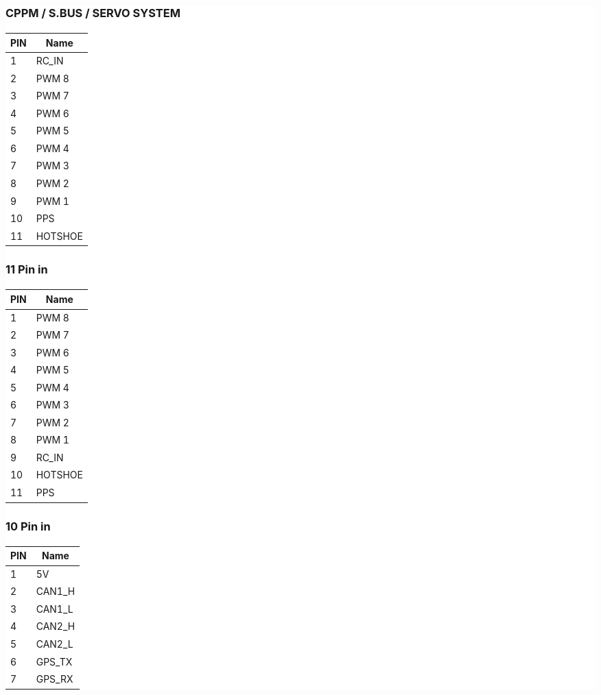 ### **CPPM / S.BUS / SERVO SYSTEM**

| PIN | Name    |
| --- | ------- |
| 1   | RC\_IN  |
| 2   | PWM 8   |
| 3   | PWM 7   |
| 4   | PWM 6   |
| 5   | PWM 5   |
| 6   | PWM 4   |
| 7   | PWM 3   |
| 8   | PWM 2   |
| 9   | PWM 1   |
| 10  | PPS     |
| 11  | HOTSHOE |

### **11 Pin in**

| PIN | Name    |
| --- | ------- |
| 1   | PWM 8   |
| 2   | PWM 7   |
| 3   | PWM 6   |
| 4   | PWM 5   |
| 5   | PWM 4   |
| 6   | PWM 3   |
| 7   | PWM 2   |
| 8   | PWM 1   |
| 9   | RC\_IN  |
| 10  | HOTSHOE |
| 11  | PPS     |

### **10 Pin in**

| PIN | Name     |
| --- | -------- |
| 1   | 5V       |
| 2   | CAN1\_H  |
| 3   | CAN1\_L  |
| 4   | CAN2\_H  |
| 5   | CAN2\_L  |
| 6   | GPS\_TX  |
| 7   | GPS\_RX  |